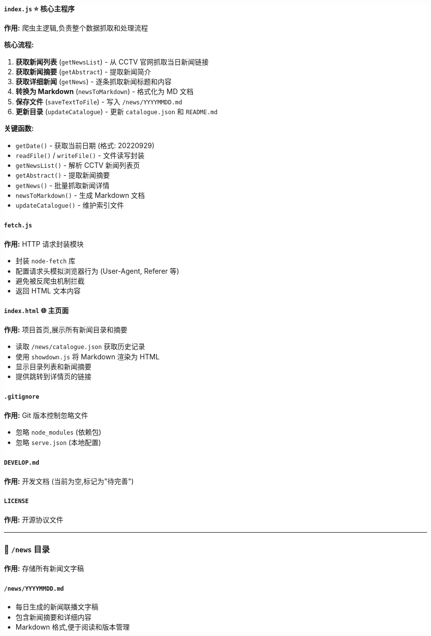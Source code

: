 #### **`index.js`** ⭐ 核心主程序
**作用:** 爬虫主逻辑,负责整个数据抓取和处理流程

**核心流程:**
1. **获取新闻列表** (`getNewsList`) - 从 CCTV 官网抓取当日新闻链接
2. **获取新闻摘要** (`getAbstract`) - 提取新闻简介
3. **获取详细新闻** (`getNews`) - 逐条抓取新闻标题和内容
4. **转换为 Markdown** (`newsToMarkdown`) - 格式化为 MD 文档
5. **保存文件** (`saveTextToFile`) - 写入 `/news/YYYYMMDD.md`
6. **更新目录** (`updateCatalogue`) - 更新 `catalogue.json` 和 `README.md`

**关键函数:**
- `getDate()` - 获取当前日期 (格式: 20220929)
- `readFile()` / `writeFile()` - 文件读写封装
- `getNewsList()` - 解析 CCTV 新闻列表页
- `getAbstract()` - 提取新闻摘要
- `getNews()` - 批量抓取新闻详情
- `newsToMarkdown()` - 生成 Markdown 文档
- `updateCatalogue()` - 维护索引文件

#### **`fetch.js`**
**作用:** HTTP 请求封装模块
- 封装 `node-fetch` 库
- 配置请求头模拟浏览器行为 (User-Agent, Referer 等)
- 避免被反爬虫机制拦截
- 返回 HTML 文本内容

#### **`index.html`** 🌐 主页面
**作用:** 项目首页,展示所有新闻目录和摘要
- 读取 `/news/catalogue.json` 获取历史记录
- 使用 `showdown.js` 将 Markdown 渲染为 HTML
- 显示目录列表和新闻摘要
- 提供跳转到详情页的链接

#### **`.gitignore`**
**作用:** Git 版本控制忽略文件
- 忽略 `node_modules` (依赖包)
- 忽略 `serve.json` (本地配置)

#### **`DEVELOP.md`**
**作用:** 开发文档 (当前为空,标记为"待完善")

#### **`LICENSE`**
**作用:** 开源协议文件

---

### 📁 `/news` 目录

**作用:** 存储所有新闻文字稿

#### **`/news/YYYYMMDD.md`**
- 每日生成的新闻联播文字稿
- 包含新闻摘要和详细内容
- Markdown 格式,便于阅读和版本管理
